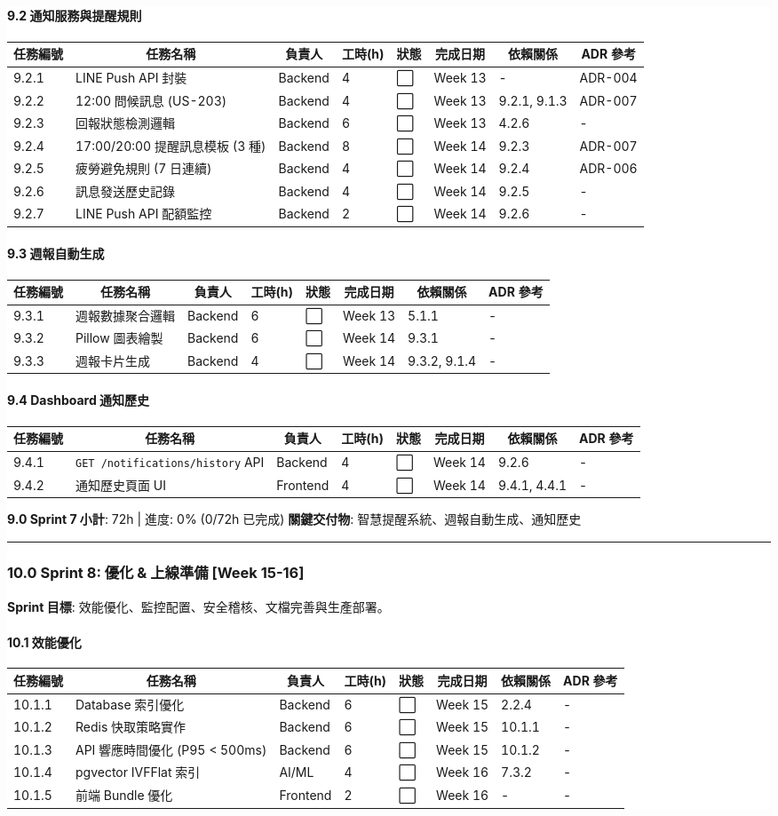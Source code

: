 #### 9.2 通知服務與提醒規則
| 任務編號 | 任務名稱 | 負責人 | 工時(h) | 狀態 | 完成日期 | 依賴關係 | ADR 參考 |
|---------|---------|--------|---------|------|----------|----------|---------|
| 9.2.1 | LINE Push API 封裝 | Backend | 4 | ⬜ | Week 13 | - | ADR-004 |
| 9.2.2 | 12:00 問候訊息 (US-203) | Backend | 4 | ⬜ | Week 13 | 9.2.1, 9.1.3 | ADR-007 |
| 9.2.3 | 回報狀態檢測邏輯 | Backend | 6 | ⬜ | Week 13 | 4.2.6 | - |
| 9.2.4 | 17:00/20:00 提醒訊息模板 (3 種) | Backend | 8 | ⬜ | Week 14 | 9.2.3 | ADR-007 |
| 9.2.5 | 疲勞避免規則 (7 日連續) | Backend | 4 | ⬜ | Week 14 | 9.2.4 | ADR-006 |
| 9.2.6 | 訊息發送歷史記錄 | Backend | 4 | ⬜ | Week 14 | 9.2.5 | - |
| 9.2.7 | LINE Push API 配額監控 | Backend | 2 | ⬜ | Week 14 | 9.2.6 | - |

#### 9.3 週報自動生成
| 任務編號 | 任務名稱 | 負責人 | 工時(h) | 狀態 | 完成日期 | 依賴關係 | ADR 參考 |
|---------|---------|--------|---------|------|----------|----------|---------|
| 9.3.1 | 週報數據聚合邏輯 | Backend | 6 | ⬜ | Week 13 | 5.1.1 | - |
| 9.3.2 | Pillow 圖表繪製 | Backend | 6 | ⬜ | Week 14 | 9.3.1 | - |
| 9.3.3 | 週報卡片生成 | Backend | 4 | ⬜ | Week 14 | 9.3.2, 9.1.4 | - |

#### 9.4 Dashboard 通知歷史
| 任務編號 | 任務名稱 | 負責人 | 工時(h) | 狀態 | 完成日期 | 依賴關係 | ADR 參考 |
|---------|---------|--------|---------|------|----------|----------|---------|
| 9.4.1 | `GET /notifications/history` API | Backend | 4 | ⬜ | Week 14 | 9.2.6 | - |
| 9.4.2 | 通知歷史頁面 UI | Frontend | 4 | ⬜ | Week 14 | 9.4.1, 4.4.1 | - |

**9.0 Sprint 7 小計**: 72h | 進度: 0% (0/72h 已完成)
**關鍵交付物**: 智慧提醒系統、週報自動生成、通知歷史

---

### 10.0 Sprint 8: 優化 & 上線準備 [Week 15-16]

**Sprint 目標**: 效能優化、監控配置、安全稽核、文檔完善與生產部署。

#### 10.1 效能優化
| 任務編號 | 任務名稱 | 負責人 | 工時(h) | 狀態 | 完成日期 | 依賴關係 | ADR 參考 |
|---------|---------|--------|---------|------|----------|----------|---------|
| 10.1.1 | Database 索引優化 | Backend | 6 | ⬜ | Week 15 | 2.2.4 | - |
| 10.1.2 | Redis 快取策略實作 | Backend | 6 | ⬜ | Week 15 | 10.1.1 | - |
| 10.1.3 | API 響應時間優化 (P95 < 500ms) | Backend | 6 | ⬜ | Week 15 | 10.1.2 | - |
| 10.1.4 | pgvector IVFFlat 索引 | AI/ML | 4 | ⬜ | Week 16 | 7.3.2 | - |
| 10.1.5 | 前端 Bundle 優化 | Frontend | 2 | ⬜ | Week 16 | - | - |
